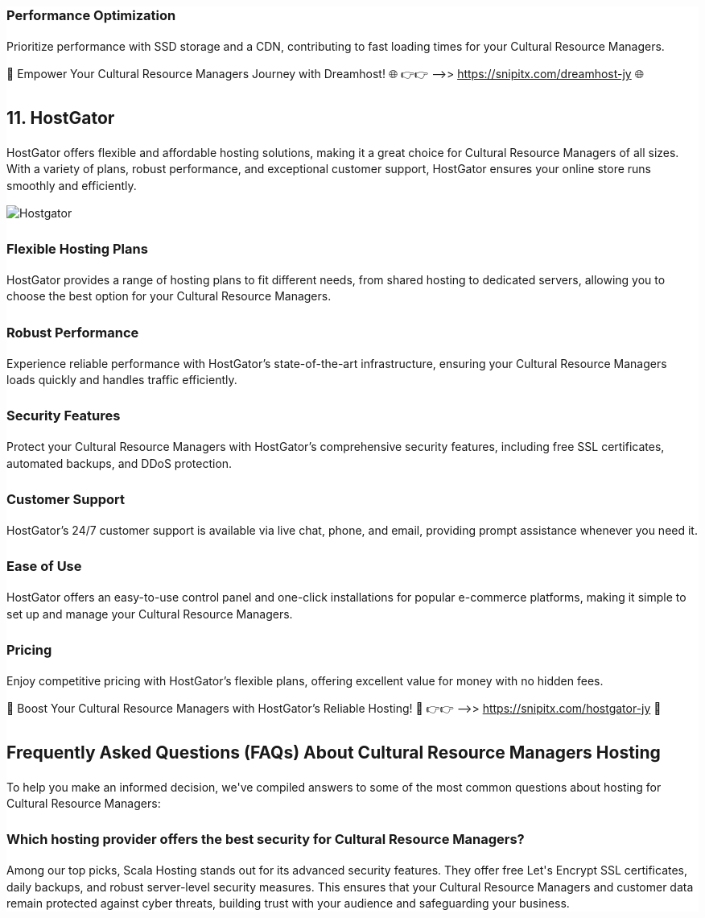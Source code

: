 ### Performance Optimization
Prioritize performance with SSD storage and a CDN, contributing to fast loading times for your Cultural Resource Managers.

🚀 Empower Your Cultural Resource Managers Journey with Dreamhost! 🌐
👉👉 -->> https://snipitx.com/dreamhost-jy 🌐

## 11. HostGator

HostGator offers flexible and affordable hosting solutions, making it a great choice for Cultural Resource Managers of all sizes. With a variety of plans, robust performance, and exceptional customer support, HostGator ensures your online store runs smoothly and efficiently.

![Hostgator](https://i.imgur.com/SNC0dSu.jpeg "Hostgator Hosting")

### Flexible Hosting Plans
HostGator provides a range of hosting plans to fit different needs, from shared hosting to dedicated servers, allowing you to choose the best option for your Cultural Resource Managers.

### Robust Performance
Experience reliable performance with HostGator’s state-of-the-art infrastructure, ensuring your Cultural Resource Managers loads quickly and handles traffic efficiently.

### Security Features
Protect your Cultural Resource Managers with HostGator’s comprehensive security features, including free SSL certificates, automated backups, and DDoS protection.

### Customer Support
HostGator’s 24/7 customer support is available via live chat, phone, and email, providing prompt assistance whenever you need it.

### Ease of Use
HostGator offers an easy-to-use control panel and one-click installations for popular e-commerce platforms, making it simple to set up and manage your Cultural Resource Managers.

### Pricing
Enjoy competitive pricing with HostGator’s flexible plans, offering excellent value for money with no hidden fees.

🌟 Boost Your Cultural Resource Managers with HostGator’s Reliable Hosting! 🚀
👉👉 -->> https://snipitx.com/hostgator-jy 🚀

## Frequently Asked Questions (FAQs) About Cultural Resource Managers Hosting

To help you make an informed decision, we've compiled answers to some of the most common questions about hosting for Cultural Resource Managers:

### Which hosting provider offers the best security for Cultural Resource Managers? 
Among our top picks, Scala Hosting stands out for its advanced security features. They offer free Let's Encrypt SSL certificates, daily backups, and robust server-level security measures. This ensures that your Cultural Resource Managers and customer data remain protected against cyber threats, building trust with your audience and safeguarding your business.
